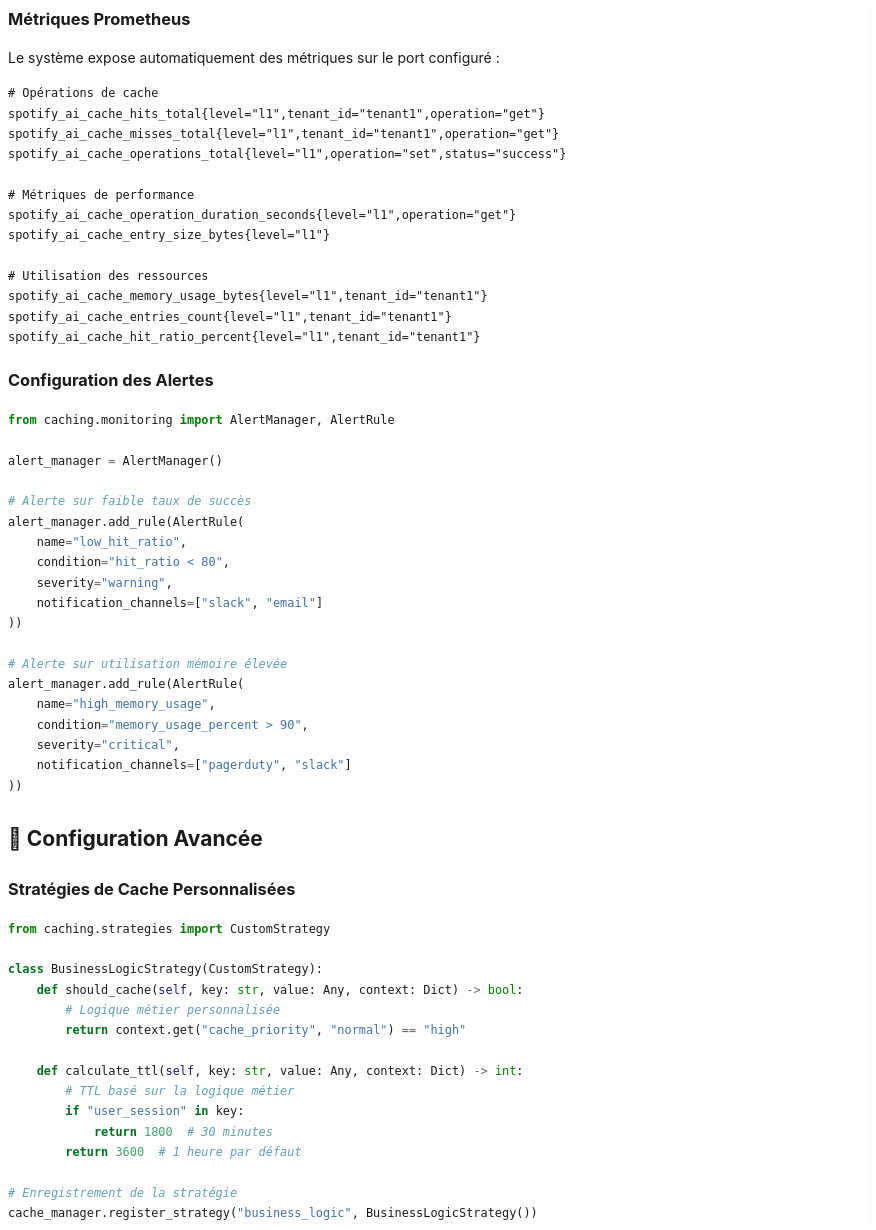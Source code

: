 ### Métriques Prometheus
Le système expose automatiquement des métriques sur le port configuré :

```
# Opérations de cache
spotify_ai_cache_hits_total{level="l1",tenant_id="tenant1",operation="get"}
spotify_ai_cache_misses_total{level="l1",tenant_id="tenant1",operation="get"}
spotify_ai_cache_operations_total{level="l1",operation="set",status="success"}

# Métriques de performance
spotify_ai_cache_operation_duration_seconds{level="l1",operation="get"}
spotify_ai_cache_entry_size_bytes{level="l1"}

# Utilisation des ressources
spotify_ai_cache_memory_usage_bytes{level="l1",tenant_id="tenant1"}
spotify_ai_cache_entries_count{level="l1",tenant_id="tenant1"}
spotify_ai_cache_hit_ratio_percent{level="l1",tenant_id="tenant1"}
```

### Configuration des Alertes
```python
from caching.monitoring import AlertManager, AlertRule

alert_manager = AlertManager()

# Alerte sur faible taux de succès
alert_manager.add_rule(AlertRule(
    name="low_hit_ratio",
    condition="hit_ratio < 80",
    severity="warning",
    notification_channels=["slack", "email"]
))

# Alerte sur utilisation mémoire élevée
alert_manager.add_rule(AlertRule(
    name="high_memory_usage",
    condition="memory_usage_percent > 90",
    severity="critical",
    notification_channels=["pagerduty", "slack"]
))
```

## 🔧 Configuration Avancée

### Stratégies de Cache Personnalisées
```python
from caching.strategies import CustomStrategy

class BusinessLogicStrategy(CustomStrategy):
    def should_cache(self, key: str, value: Any, context: Dict) -> bool:
        # Logique métier personnalisée
        return context.get("cache_priority", "normal") == "high"
    
    def calculate_ttl(self, key: str, value: Any, context: Dict) -> int:
        # TTL basé sur la logique métier
        if "user_session" in key:
            return 1800  # 30 minutes
        return 3600  # 1 heure par défaut

# Enregistrement de la stratégie
cache_manager.register_strategy("business_logic", BusinessLogicStrategy())
```
